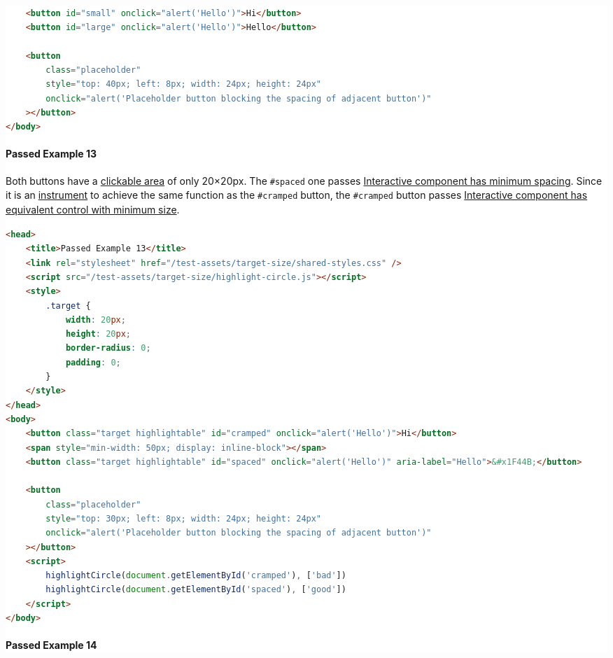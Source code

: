 ```html
	<button id="small" onclick="alert('Hello')">Hi</button>
	<button id="large" onclick="alert('Hello')">Hello</button>

	<button
		class="placeholder"
		style="top: 40px; left: 8px; width: 24px; height: 24px"
		onclick="alert('Placeholder button blocking the spacing of adjacent button')"
	></button>
</body>
```

#### Passed Example 13

Both buttons have a [clickable area][] of only 20×20px. The `#spaced` one passes [Interactive component has minimum spacing][target size spacing]. Since it is an [instrument][] to achieve the same function as the `#cramped` button, the `#cramped` button passes [Interactive component has equivalent control with minimum size][target size equivalent minimum].

```html
<head>
	<title>Passed Example 13</title>
	<link rel="stylesheet" href="/test-assets/target-size/shared-styles.css" />
	<script src="/test-assets/target-size/highlight-circle.js"></script>
	<style>
		.target {
			width: 20px;
			height: 20px;
			border-radius: 0;
			padding: 0;
		}
	</style>
</head>
<body>
	<button class="target highlightable" id="cramped" onclick="alert('Hello')">Hi</button>
	<span style="min-width: 50px; display: inline-block"></span>
	<button class="target highlightable" id="spaced" onclick="alert('Hello')" aria-label="Hello">&#x1F44B;</button>

	<button
		class="placeholder"
		style="top: 30px; left: 8px; width: 24px; height: 24px"
		onclick="alert('Placeholder button blocking the spacing of adjacent button')"
	></button>
	<script>
		highlightCircle(document.getElementById('cramped'), ['bad'])
		highlightCircle(document.getElementById('spaced'), ['good'])
	</script>
</body>
```

#### Passed Example 14


[border box]: https://www.w3.org/TR/css-box-3/#border-box 'CSS definition of Border Box'
[can be targeted by a pointer event]: #can-be-targeted-by-pointer-event 'Definition of Can be Targeted by a Pointer Event'
[clickable area]: #clickable-area 'Definition of Clickable Area'
[essential size]: #essential-target-size 'Definition of Essential Target Size'
[explicit label]: #programmatic-label:explicit 'Definition of Explicit Label'
[focusable]: #focusable 'Definition of Focusable'
[horizontal rectangle]: #horizontal-rectangle 'Definition of Horizontal Rectangle'
[implicit label]: #programmatic-label:implicit 'Definition of Implicit Label'
[instrument]: #instrument-to-achieve-an-objective 'Definition of Instrument to Achieve an Objective'
[namespaced element]: #namespaced-element 'Definition of Namespaced Element'
[rendered on a line]: #rendered-on-a-line 'Definition of Rendered on a Line'
[sc258]: https://www.w3.org/TR/WCAG22/#target-size-minimum 'Success Criterion 2.5.8 Target Size (minimum)'
[target size minimum]: https://www.w3.org/WAI/standards-guidelines/act/rules/yb5y5l/ 'Rule Interactive component has strict minimum size'
[target size empty]: https://www.w3.org/WAI/standards-guidelines/act/rules/kj4tr0/ 'Rule Interactive component has no clickable area'
[target size equivalent minimum]: https://www.w3.org/WAI/standards-guidelines/act/rules/8lzn42/ 'Rule Interactive component has equivalent control with minimum size'
[target size essential]: https://www.w3.org/WAI/standards-guidelines/act/rules/dppn1b/ 'Rule Interactive component has essential size'
[target size inline]: https://www.w3.org/WAI/standards-guidelines/act/rules/ssehdh/ 'Rule Interactive component is inline'
[target size spacing]: https://www.w3.org/WAI/standards-guidelines/act/rules/rvh4wa/ 'Rule Interactive component has minimum spacing'
[target size user agent]: https://www.w3.org/WAI/standards-guidelines/act/rules/vcup8d/ 'Rule Interactive component has size controlled by User Agent'
[targeted by a pointer event]: #can-be-targeted-by-pointer-event 'Definition of Can be Targeted by a Pointer Event'
[user agent controlled component]: #user-agent-controlled-component 'Definition of UI Controlled Component'